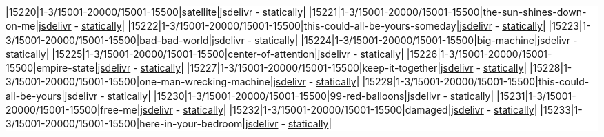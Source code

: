 |15220|1-3/15001-20000/15001-15500|satellite|[jsdelivr](https://cdn.jsdelivr.net/gh/dbchord/png-old-c-1110x370_1-3/15001-20000/15001-15500/satellite.png) - [statically](https://cdn.statically.io/gh/dbchord/png-old-c-1110x370_1-3/img/15001-20000/15001-15500/satellite.png)|
|15221|1-3/15001-20000/15001-15500|the-sun-shines-down-on-me|[jsdelivr](https://cdn.jsdelivr.net/gh/dbchord/png-old-c-1110x370_1-3/15001-20000/15001-15500/the-sun-shines-down-on-me.png) - [statically](https://cdn.statically.io/gh/dbchord/png-old-c-1110x370_1-3/img/15001-20000/15001-15500/the-sun-shines-down-on-me.png)|
|15222|1-3/15001-20000/15001-15500|this-could-all-be-yours-someday|[jsdelivr](https://cdn.jsdelivr.net/gh/dbchord/png-old-c-1110x370_1-3/15001-20000/15001-15500/this-could-all-be-yours-someday.png) - [statically](https://cdn.statically.io/gh/dbchord/png-old-c-1110x370_1-3/img/15001-20000/15001-15500/this-could-all-be-yours-someday.png)|
|15223|1-3/15001-20000/15001-15500|bad-bad-world|[jsdelivr](https://cdn.jsdelivr.net/gh/dbchord/png-old-c-1110x370_1-3/15001-20000/15001-15500/bad-bad-world.png) - [statically](https://cdn.statically.io/gh/dbchord/png-old-c-1110x370_1-3/img/15001-20000/15001-15500/bad-bad-world.png)|
|15224|1-3/15001-20000/15001-15500|big-machine|[jsdelivr](https://cdn.jsdelivr.net/gh/dbchord/png-old-c-1110x370_1-3/15001-20000/15001-15500/big-machine.png) - [statically](https://cdn.statically.io/gh/dbchord/png-old-c-1110x370_1-3/img/15001-20000/15001-15500/big-machine.png)|
|15225|1-3/15001-20000/15001-15500|center-of-attention|[jsdelivr](https://cdn.jsdelivr.net/gh/dbchord/png-old-c-1110x370_1-3/15001-20000/15001-15500/center-of-attention.png) - [statically](https://cdn.statically.io/gh/dbchord/png-old-c-1110x370_1-3/img/15001-20000/15001-15500/center-of-attention.png)|
|15226|1-3/15001-20000/15001-15500|empire-state|[jsdelivr](https://cdn.jsdelivr.net/gh/dbchord/png-old-c-1110x370_1-3/15001-20000/15001-15500/empire-state.png) - [statically](https://cdn.statically.io/gh/dbchord/png-old-c-1110x370_1-3/img/15001-20000/15001-15500/empire-state.png)|
|15227|1-3/15001-20000/15001-15500|keep-it-together|[jsdelivr](https://cdn.jsdelivr.net/gh/dbchord/png-old-c-1110x370_1-3/15001-20000/15001-15500/keep-it-together.png) - [statically](https://cdn.statically.io/gh/dbchord/png-old-c-1110x370_1-3/img/15001-20000/15001-15500/keep-it-together.png)|
|15228|1-3/15001-20000/15001-15500|one-man-wrecking-machine|[jsdelivr](https://cdn.jsdelivr.net/gh/dbchord/png-old-c-1110x370_1-3/15001-20000/15001-15500/one-man-wrecking-machine.png) - [statically](https://cdn.statically.io/gh/dbchord/png-old-c-1110x370_1-3/img/15001-20000/15001-15500/one-man-wrecking-machine.png)|
|15229|1-3/15001-20000/15001-15500|this-could-all-be-yours|[jsdelivr](https://cdn.jsdelivr.net/gh/dbchord/png-old-c-1110x370_1-3/15001-20000/15001-15500/this-could-all-be-yours.png) - [statically](https://cdn.statically.io/gh/dbchord/png-old-c-1110x370_1-3/img/15001-20000/15001-15500/this-could-all-be-yours.png)|
|15230|1-3/15001-20000/15001-15500|99-red-balloons|[jsdelivr](https://cdn.jsdelivr.net/gh/dbchord/png-old-c-1110x370_1-3/15001-20000/15001-15500/99-red-balloons.png) - [statically](https://cdn.statically.io/gh/dbchord/png-old-c-1110x370_1-3/img/15001-20000/15001-15500/99-red-balloons.png)|
|15231|1-3/15001-20000/15001-15500|free-me|[jsdelivr](https://cdn.jsdelivr.net/gh/dbchord/png-old-c-1110x370_1-3/15001-20000/15001-15500/free-me.png) - [statically](https://cdn.statically.io/gh/dbchord/png-old-c-1110x370_1-3/img/15001-20000/15001-15500/free-me.png)|
|15232|1-3/15001-20000/15001-15500|damaged|[jsdelivr](https://cdn.jsdelivr.net/gh/dbchord/png-old-c-1110x370_1-3/15001-20000/15001-15500/damaged.png) - [statically](https://cdn.statically.io/gh/dbchord/png-old-c-1110x370_1-3/img/15001-20000/15001-15500/damaged.png)|
|15233|1-3/15001-20000/15001-15500|here-in-your-bedroom|[jsdelivr](https://cdn.jsdelivr.net/gh/dbchord/png-old-c-1110x370_1-3/15001-20000/15001-15500/here-in-your-bedroom.png) - [statically](https://cdn.statically.io/gh/dbchord/png-old-c-1110x370_1-3/img/15001-20000/15001-15500/here-in-your-bedroom.png)|
